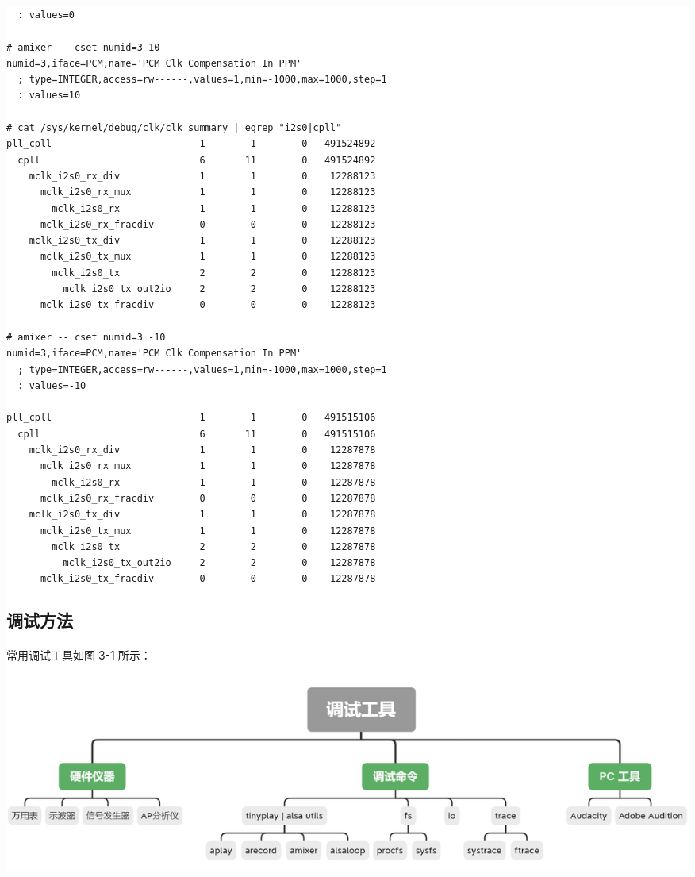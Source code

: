 ```
  : values=0

# amixer -- cset numid=3 10
numid=3,iface=PCM,name='PCM Clk Compensation In PPM'
  ; type=INTEGER,access=rw------,values=1,min=-1000,max=1000,step=1
  : values=10

# cat /sys/kernel/debug/clk/clk_summary | egrep "i2s0|cpll"
pll_cpll                          1        1        0   491524892
  cpll                            6       11        0   491524892
    mclk_i2s0_rx_div              1        1        0    12288123
      mclk_i2s0_rx_mux            1        1        0    12288123
        mclk_i2s0_rx              1        1        0    12288123
      mclk_i2s0_rx_fracdiv        0        0        0    12288123
    mclk_i2s0_tx_div              1        1        0    12288123
      mclk_i2s0_tx_mux            1        1        0    12288123
        mclk_i2s0_tx              2        2        0    12288123
          mclk_i2s0_tx_out2io     2        2        0    12288123
      mclk_i2s0_tx_fracdiv        0        0        0    12288123

# amixer -- cset numid=3 -10
numid=3,iface=PCM,name='PCM Clk Compensation In PPM'
  ; type=INTEGER,access=rw------,values=1,min=-1000,max=1000,step=1
  : values=-10

pll_cpll                          1        1        0   491515106
  cpll                            6       11        0   491515106
    mclk_i2s0_rx_div              1        1        0    12287878
      mclk_i2s0_rx_mux            1        1        0    12287878
        mclk_i2s0_rx              1        1        0    12287878
      mclk_i2s0_rx_fracdiv        0        0        0    12287878
    mclk_i2s0_tx_div              1        1        0    12287878
      mclk_i2s0_tx_mux            1        1        0    12287878
        mclk_i2s0_tx              2        2        0    12287878
          mclk_i2s0_tx_out2io     2        2        0    12287878
      mclk_i2s0_tx_fracdiv        0        0        0    12287878
```

## 调试方法

常用调试工具如图 3-1 所示：

![Debug-Tool-Diagram](./resources/Debug-Tool-Diagram.png)
